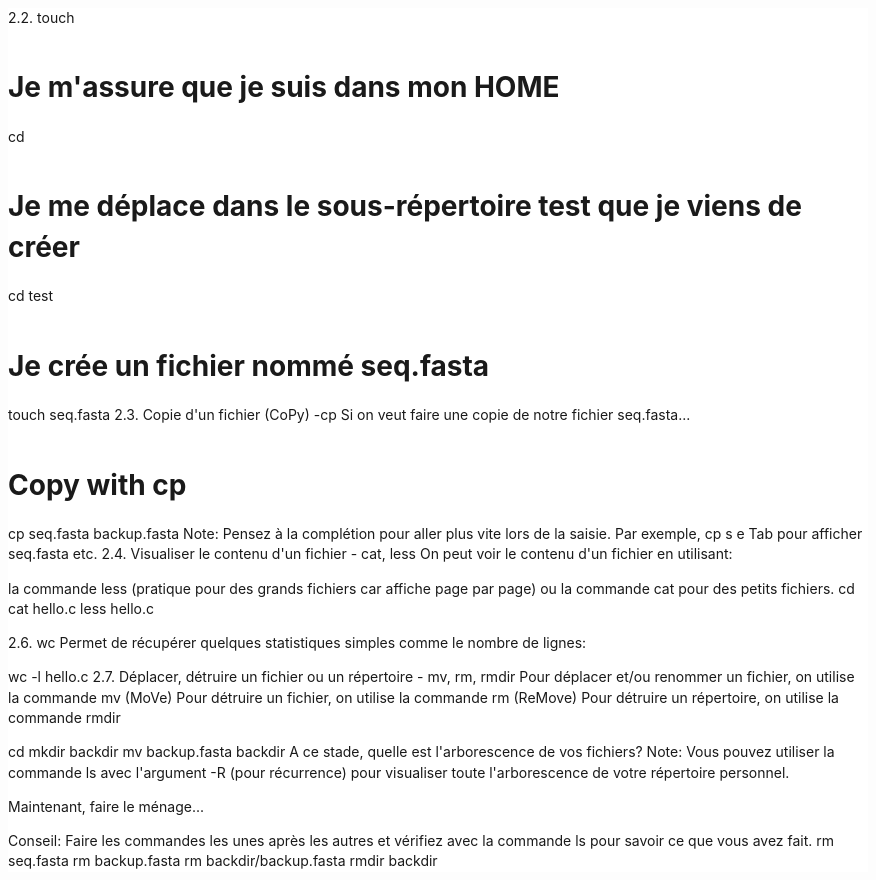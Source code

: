 2.2. touch
            
# Je m'assure que je suis dans mon HOME
cd
# Je me déplace dans le sous-répertoire test que je viens de créer
cd test
# Je crée un fichier nommé seq.fasta
touch seq.fasta
2.3. Copie d'un fichier (CoPy) -cp
Si on veut faire une copie de notre fichier seq.fasta...

# Copy with cp
cp seq.fasta backup.fasta
Note: Pensez à la complétion pour aller plus vite lors de la saisie. Par exemple, cp s e Tab pour afficher seq.fasta etc.
2.4. Visualiser le contenu d'un fichier - cat, less
On peut voir le contenu d'un fichier en utilisant:

la commande less (pratique pour des grands fichiers car affiche page par page) ou
la commande cat pour des petits fichiers.
cd
cat hello.c
less hello.c

2.6. wc
Permet de récupérer quelques statistiques simples comme le nombre de lignes:

wc -l hello.c
2.7. Déplacer, détruire un fichier ou un répertoire - mv, rm, rmdir
Pour déplacer et/ou renommer un fichier, on utilise la commande mv (MoVe)
Pour détruire un fichier, on utilise la commande rm (ReMove)
Pour détruire un répertoire, on utilise la commande rmdir

cd
mkdir backdir
mv backup.fasta backdir
A ce stade, quelle est l'arborescence de vos fichiers?
Note: Vous pouvez utiliser la commande ls avec l'argument -R (pour récurrence) pour visualiser toute l'arborescence de votre répertoire personnel.

Maintenant, faire le ménage...

Conseil: Faire les commandes les unes après les autres et vérifiez avec la commande ls pour savoir ce que vous avez fait.
rm seq.fasta
rm backup.fasta
rm backdir/backup.fasta
rmdir backdir
